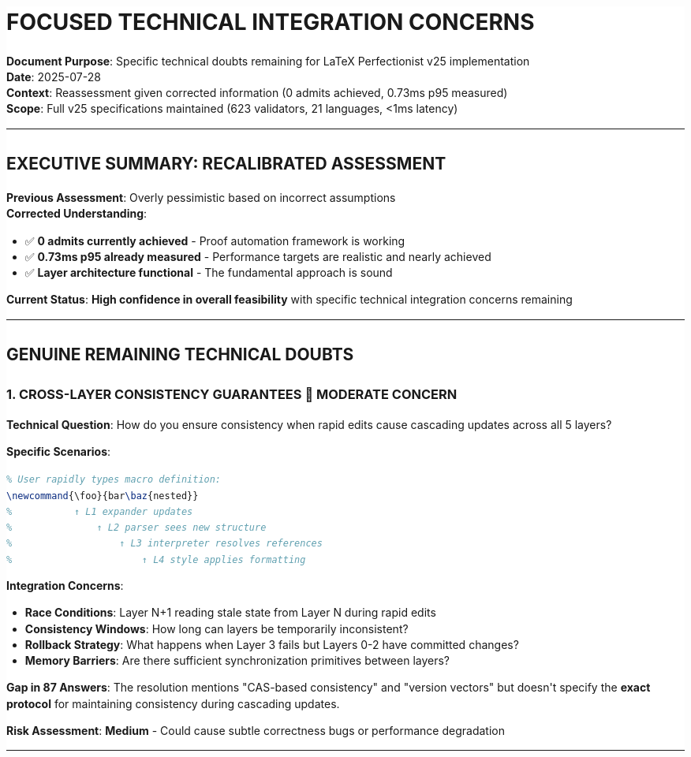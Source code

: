 # FOCUSED TECHNICAL INTEGRATION CONCERNS

**Document Purpose**: Specific technical doubts remaining for LaTeX Perfectionist v25 implementation  
**Date**: 2025-07-28  
**Context**: Reassessment given corrected information (0 admits achieved, 0.73ms p95 measured)  
**Scope**: Full v25 specifications maintained (623 validators, 21 languages, <1ms latency)

---

## EXECUTIVE SUMMARY: RECALIBRATED ASSESSMENT

**Previous Assessment**: Overly pessimistic based on incorrect assumptions  
**Corrected Understanding**: 
- ✅ **0 admits currently achieved** - Proof automation framework is working
- ✅ **0.73ms p95 already measured** - Performance targets are realistic and nearly achieved  
- ✅ **Layer architecture functional** - The fundamental approach is sound

**Current Status**: **High confidence in overall feasibility** with specific technical integration concerns remaining

---

## GENUINE REMAINING TECHNICAL DOUBTS

### **1. CROSS-LAYER CONSISTENCY GUARANTEES** 🔶 MODERATE CONCERN

**Technical Question**: How do you ensure consistency when rapid edits cause cascading updates across all 5 layers?

**Specific Scenarios**:
```latex
% User rapidly types macro definition:
\newcommand{\foo}{bar\baz{nested}}
%           ↑ L1 expander updates
%               ↑ L2 parser sees new structure  
%                   ↑ L3 interpreter resolves references
%                       ↑ L4 style applies formatting
```

**Integration Concerns**:
- **Race Conditions**: Layer N+1 reading stale state from Layer N during rapid edits
- **Consistency Windows**: How long can layers be temporarily inconsistent?
- **Rollback Strategy**: What happens when Layer 3 fails but Layers 0-2 have committed changes?
- **Memory Barriers**: Are there sufficient synchronization primitives between layers?

**Gap in 87 Answers**: The resolution mentions "CAS-based consistency" and "version vectors" but doesn't specify the **exact protocol** for maintaining consistency during cascading updates.

**Risk Assessment**: **Medium** - Could cause subtle correctness bugs or performance degradation

---
